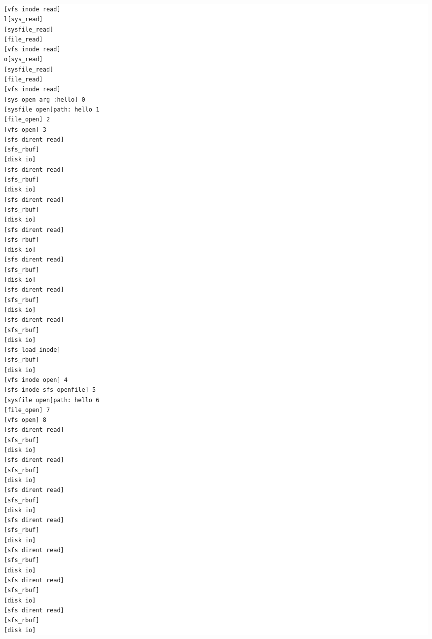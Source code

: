 ```
[vfs inode read]
l[sys_read]
[sysfile_read]
[file_read]
[vfs inode read]
o[sys_read]
[sysfile_read]
[file_read]
[vfs inode read]
[sys open arg :hello] 0
[sysfile open]path: hello 1
[file_open] 2
[vfs open] 3 
[sfs dirent read]
[sfs_rbuf]
[disk io]
[sfs dirent read]
[sfs_rbuf]
[disk io]
[sfs dirent read]
[sfs_rbuf]
[disk io]
[sfs dirent read]
[sfs_rbuf]
[disk io]
[sfs dirent read]
[sfs_rbuf]
[disk io]
[sfs dirent read]
[sfs_rbuf]
[disk io]
[sfs dirent read]
[sfs_rbuf]
[disk io]
[sfs_load_inode]
[sfs_rbuf]
[disk io]
[vfs inode open] 4
[sfs inode sfs_openfile] 5
[sysfile open]path: hello 6
[file_open] 7
[vfs open] 8 
[sfs dirent read]
[sfs_rbuf]
[disk io]
[sfs dirent read]
[sfs_rbuf]
[disk io]
[sfs dirent read]
[sfs_rbuf]
[disk io]
[sfs dirent read]
[sfs_rbuf]
[disk io]
[sfs dirent read]
[sfs_rbuf]
[disk io]
[sfs dirent read]
[sfs_rbuf]
[disk io]
[sfs dirent read]
[sfs_rbuf]
[disk io]
```